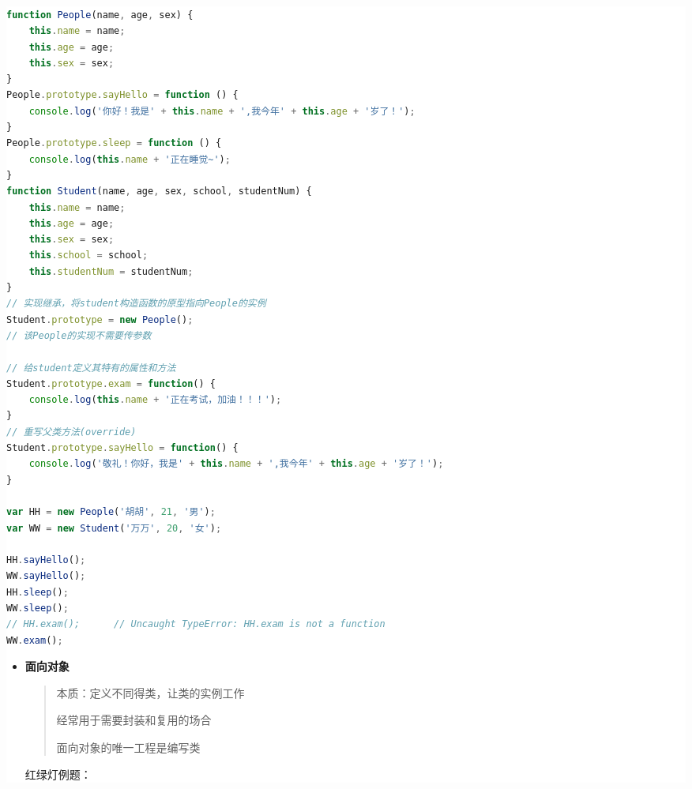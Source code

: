   ````js
  function People(name, age, sex) {
      this.name = name;
      this.age = age;
      this.sex = sex;
  }
  People.prototype.sayHello = function () {
      console.log('你好！我是' + this.name + ',我今年' + this.age + '岁了！');
  }
  People.prototype.sleep = function () {
      console.log(this.name + '正在睡觉~');
  }
  function Student(name, age, sex, school, studentNum) {
      this.name = name;
      this.age = age;
      this.sex = sex;
      this.school = school;
      this.studentNum = studentNum;
  }
  // 实现继承，将student构造函数的原型指向People的实例
  Student.prototype = new People();
  // 该People的实现不需要传参数
  
  // 给student定义其特有的属性和方法
  Student.prototype.exam = function() {
      console.log(this.name + '正在考试，加油！！！');
  }
  // 重写父类方法(override)
  Student.prototype.sayHello = function() {
      console.log('敬礼！你好，我是' + this.name + ',我今年' + this.age + '岁了！');
  }
  
  var HH = new People('胡胡', 21, '男');
  var WW = new Student('万万', 20, '女');
  
  HH.sayHello();
  WW.sayHello();
  HH.sleep();
  WW.sleep();
  // HH.exam();      // Uncaught TypeError: HH.exam is not a function
  WW.exam();
  ````

  

- **面向对象**

  >本质：定义不同得类，让类的实例工作
  >
  >经常用于需要封装和复用的场合
  >
  >面向对象的唯一工程是编写类

  红绿灯例题：

